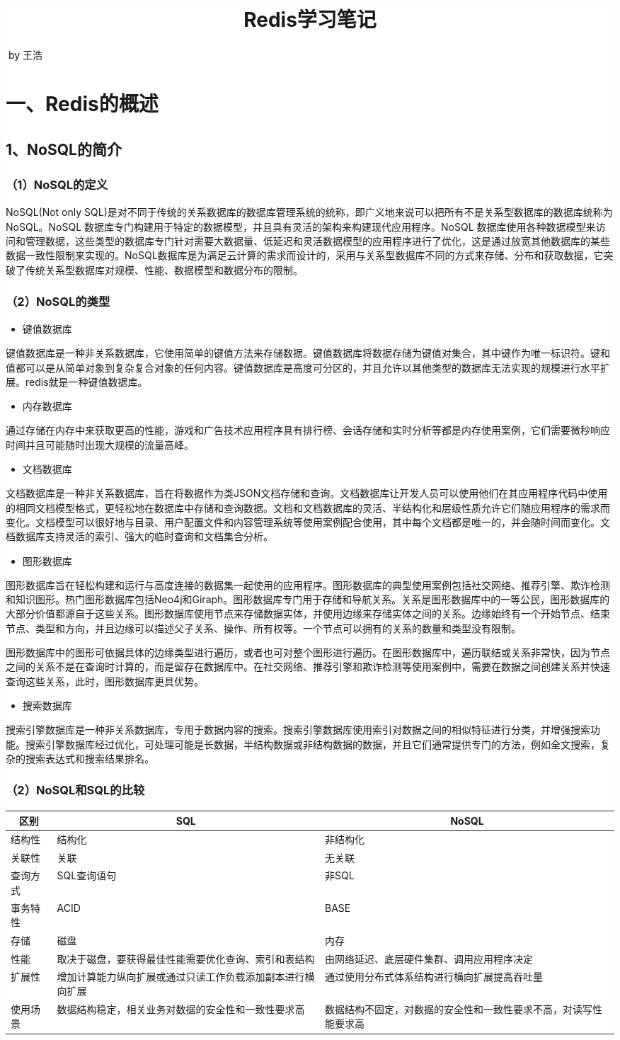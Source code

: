 #                                                     <center>Redis学习笔记</center>

​																																																									by      王浩

# 一、Redis的概述

## 1、NoSQL的简介

### （1）NoSQL的定义

NoSQL(Not only SQL)是对不同于传统的关系数据库的数据库管理系统的统称，即广义地来说可以把所有不是关系型数据库的数据库统称为NoSQL。NoSQL 数据库专门构建用于特定的数据模型，并且具有灵活的架构来构建现代应用程序。NoSQL 数据库使用各种数据模型来访问和管理数据，这些类型的数据库专门针对需要大数据量、低延迟和灵活数据模型的应用程序进行了优化，这是通过放宽其他数据库的某些数据一致性限制来实现的。NoSQL数据库是为满足云计算的需求而设计的，采用与关系型数据库不同的方式来存储、分布和获取数据，它突破了传统关系型数据库对规模、性能、数据模型和数据分布的限制。

### （2）NoSQL的类型

* 键值数据库

键值数据库是一种非关系数据库，它使用简单的键值方法来存储数据。键值数据库将数据存储为键值对集合，其中键作为唯一标识符。键和值都可以是从简单对象到复杂复合对象的任何内容。键值数据库是高度可分区的，并且允许以其他类型的数据库无法实现的规模进行水平扩展。redis就是一种键值数据库。

* 内存数据库

通过存储在内存中来获取更高的性能，游戏和广告技术应用程序具有排行榜、会话存储和实时分析等都是内存使用案例，它们需要微秒响应时间并且可能随时出现大规模的流量高峰。

* 文档数据库

文档数据库是一种非关系数据库，旨在将数据作为类JSON文档存储和查询。文档数据库让开发人员可以使用他们在其应用程序代码中使用的相同文档模型格式，更轻松地在数据库中存储和查询数据。文档和文档数据库的灵活、半结构化和层级性质允许它们随应用程序的需求而变化。文档模型可以很好地与目录、用户配置文件和内容管理系统等使用案例配合使用，其中每个文档都是唯一的，并会随时间而变化。文档数据库支持灵活的索引、强大的临时查询和文档集合分析。

* 图形数据库

图形数据库旨在轻松构建和运行与高度连接的数据集一起使用的应用程序。图形数据库的典型使用案例包括社交网络、推荐引擎、欺诈检测和知识图形。热门图形数据库包括Neo4j和Giraph。图形数据库专门用于存储和导航关系。关系是图形数据库中的一等公民，图形数据库的大部分价值都源自于这些关系。图形数据库使用节点来存储数据实体，并使用边缘来存储实体之间的关系。边缘始终有一个开始节点、结束节点、类型和方向，并且边缘可以描述父子关系、操作、所有权等。一个节点可以拥有的关系的数量和类型没有限制。

图形数据库中的图形可依据具体的边缘类型进行遍历，或者也可对整个图形进行遍历。在图形数据库中，遍历联结或关系非常快，因为节点之间的关系不是在查询时计算的，而是留存在数据库中。在社交网络、推荐引擎和欺诈检测等使用案例中，需要在数据之间创建关系并快速查询这些关系，此时，图形数据库更具优势。

* 搜索数据库

搜索引擎数据库是一种非关系数据库，专用于数据内容的搜索。搜索引擎数据库使用索引对数据之间的相似特征进行分类，并增强搜索功能。搜索引擎数据库经过优化，可处理可能是长数据，半结构数据或非结构数据的数据，并且它们通常提供专门的方法，例如全文搜索，复杂的搜索表达式和搜索结果排名。

### （2）NoSQL和SQL的比较

| 区别     | SQL                                                        | NoSQL                                                        |
| -------- | ---------------------------------------------------------- | ------------------------------------------------------------ |
| 结构性   | 结构化                                                     | 非结构化                                                     |
| 关联性   | 关联                                                       | 无关联                                                       |
| 查询方式 | SQL查询语句                                                | 非SQL                                                        |
| 事务特性 | ACID                                                       | BASE                                                         |
| 存储     | 磁盘                                                       | 内存                                                         |
| 性能     | 取决于磁盘，要获得最佳性能需要优化查询、索引和表结构       | 由网络延迟、底层硬件集群、调用应用程序决定                   |
| 扩展性   | 增加计算能力纵向扩展或通过只读工作负载添加副本进行横向扩展 | 通过使用分布式体系结构进行横向扩展提高吞吐量                 |
| 使用场景 | 数据结构稳定，相关业务对数据的安全性和一致性要求高         | 数据结构不固定，对数据的安全性和一致性要求不高，对读写性能要求高 |
